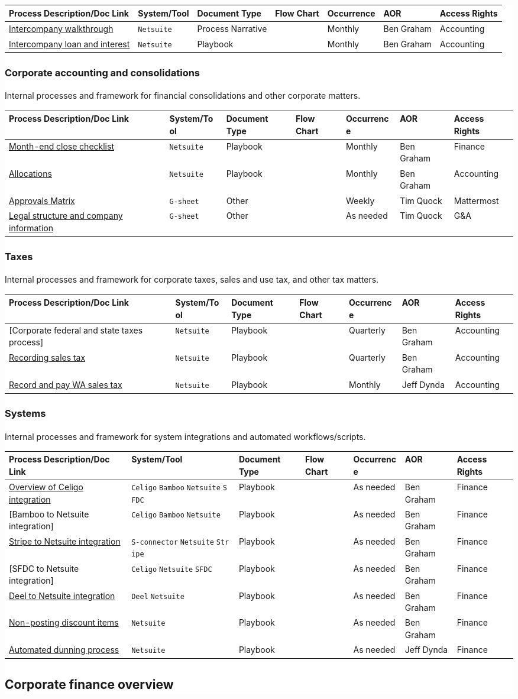 |Process Description/Doc Link|System/Tool|Document Type|Flow Chart|Occurrence|AOR|Access Rights|
|:----|:----|:----|:----|:----|:----|:----|
|[Intercompany walkthrough](https://docs.google.com/document/d/13_WNXzYL05lzQD3r6d_dSzMAYU2svh-Y29rlxqWIcqE/edit)|`Netsuite`|Process Narrative| |Monthly|Ben Graham|Accounting|
|[Intercompany loan and interest](https://docs.google.com/document/d/15FZ5YtepP8uR2WipPRrpnUDZ2Lxb3xgTuUyXCAnejUg/edit?usp=sharing)|`Netsuite`|Playbook| |Monthly|Ben Graham|Accounting|

### Corporate accounting and consolidations

Internal processes and framework for financial consolidations and other corporate matters. 

|Process Description/Doc Link|System/Tool|Document Type|Flow Chart|Occurrence|AOR|Access Rights|
|:----|:----|:----|:----|:----|:----|:----|
|[Month-end close checklist](https://docs.google.com/document/d/1qj-cVa48uQrxp_KBiV_dvDKmtKFgr4ds_msFC0750zg/edit)|`Netsuite`|Playbook| |Monthly|Ben Graham|Finance|
|[Allocations](https://docs.google.com/document/d/1Vu5y8OirRNGyYpCgzHhOmCicB32hgOUk8IMrKCQa4kY/edit#heading=h.z7wd719ew1n5)|`Netsuite`|Playbook| |Monthly|Ben Graham|Accounting|
|[Approvals Matrix](https://docs.google.com/spreadsheets/d/1fDIMiO0uydB_1zCUxZ4sGfSnBJ0P_49zbeQGgTqbYPI/edit#gid=1632055194)|`G-sheet`|Other| |Weekly|Tim Quock|Mattermost|
|[Legal structure and company information](https://docs.google.com/spreadsheets/d/1JMP6s594j-cJQ5fiqURvR4a3ViSD-_QinpnJN7DFxjY/edit?usp=sharing)|`G-sheet`|Other| |As needed|Tim Quock|G&A|

### Taxes

Internal processes and framework for corporate taxes, sales and use tax, and other tax matters.

|Process Description/Doc Link|System/Tool|Document Type|Flow Chart|Occurrence|AOR|Access Rights|
|:----|:----|:----|:----|:----|:----|:----|
|[Corporate federal and state taxes process]|`Netsuite`|Playbook| |Quarterly|Ben Graham|Accounting|
|[Recording sales tax](https://docs.google.com/document/d/11x58FKOHCmIQedvrGEsuNZnT_SEUzUuUc8Vyg02bqXc/edit?usp=sharing)|`Netsuite`|Playbook| |Quarterly|Ben Graham|Accounting|
|[Record and pay WA sales tax](https://docs.google.com/document/d/1gAK_9lqhkEod4BSD6NB0mpE-4XnDU-P20qozVln5TE4/edit?usp=sharing)|`Netsuite`|Playbook| |Monthly|Jeff Dynda|Accounting|

### Systems

Internal processes and framework for system integrations and automated workflows/scripts.

|Process Description/Doc Link|System/Tool|Document Type|Flow Chart|Occurrence|AOR|Access Rights|
|:----|:----|:----|:----|:----|:----|:----|
|[Overview of Celigo integration](https://docs.google.com/document/d/1KFeexDhV4tYfRoPecB1lo-932UGGEFxjjWMJYx6ei3M/edit)|`Celigo` `Bamboo` `Netsuite` `SFDC`|Playbook| |As needed|Ben Graham|Finance|
|[Bamboo to Netsuite integration]|`Celigo` `Bamboo` `Netsuite`|Playbook| |As needed|Ben Graham|Finance|
|[Stripe to Netsuite integration](https://docs.google.com/document/d/1cSKIx6GFdlK4mDkJcyh5QKZci8JqscRwwTeDHdMgsps/edit?usp=sharing)|`S-connector` `Netsuite` `Stripe`|Playbook| |As needed|Ben Graham|Finance|
|[SFDC to Netsuite integration]|`Celigo` `Netsuite` `SFDC`|Playbook| |As needed|Ben Graham|Finance|
|[Deel to Netsuite integration](https://docs.google.com/document/d/1TX9uwSfflXz-4T-J6_gVPB-gwyIYcb2QI-Om4OLFCqk/edit?usp=sharing)|`Deel` `Netsuite`|Playbook| |As needed|Ben Graham|Finance|
|[Non-posting discount items](https://docs.google.com/document/d/1wJ5ZUhdPuJsBmd5KzLIWgtYOE_kAJKE4jp8RX4z_NhA/edit?usp=sharing)|`Netsuite`|Playbook| |As needed|Ben Graham|Finance|
|[Automated dunning process](https://docs.google.com/document/d/14Ihyy4YorrCjCv02aovvO9BSNpbJnkBWrEA13yeXW3Q/edit?usp=sharing)|`Netsuite`|Playbook| |As needed|Jeff Dynda|Finance|

## Corporate finance overview
